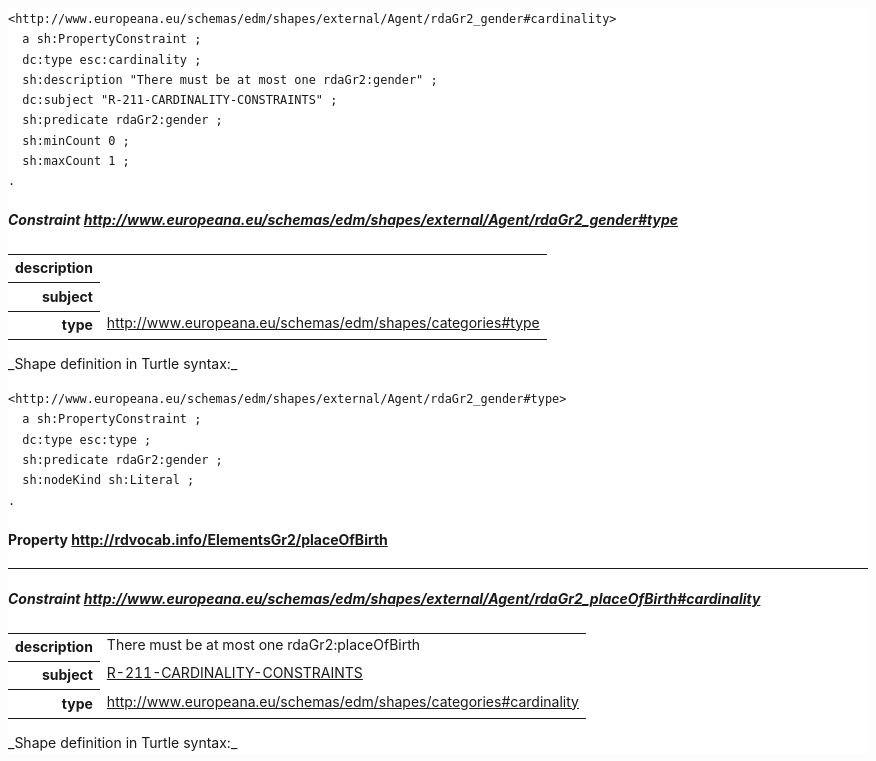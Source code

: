 ```
<http://www.europeana.eu/schemas/edm/shapes/external/Agent/rdaGr2_gender#cardinality>
  a sh:PropertyConstraint ;
  dc:type esc:cardinality ;
  sh:description "There must be at most one rdaGr2:gender" ;
  dc:subject "R-211-CARDINALITY-CONSTRAINTS" ;
  sh:predicate rdaGr2:gender ;
  sh:minCount 0 ;
  sh:maxCount 1 ;
.
```

##### Constraint <a id="edm_shapes_external_Agent_rdaGr2_gender_type" target="_blank" href="http://www.europeana.eu/schemas/edm/shapes/external/Agent/rdaGr2_gender#type">http://www.europeana.eu/schemas/edm/shapes/external/Agent/rdaGr2_gender#type</a>
<table>
<tr><th align="right">description</th><td></td></tr>
<tr><th align="right">subject</th><td></td></tr>
<tr><th align="right">type</th><td><a target="_blank" href="http://www.europeana.eu/schemas/edm/shapes/categories#type">http://www.europeana.eu/schemas/edm/shapes/categories#type</a></td></tr>
</table>
_Shape definition in Turtle syntax:_

```
<http://www.europeana.eu/schemas/edm/shapes/external/Agent/rdaGr2_gender#type>
  a sh:PropertyConstraint ;
  dc:type esc:type ;
  sh:predicate rdaGr2:gender ;
  sh:nodeKind sh:Literal ;
.
```
#### Property <a id="rdaGr2_placeOfBirth" target="_blank" href="http://rdvocab.info/ElementsGr2/placeOfBirth">http://rdvocab.info/ElementsGr2/placeOfBirth</a>
------

##### Constraint <a id="edm_shapes_external_Agent_rdaGr2_placeOfBirth_cardinality" target="_blank" href="http://www.europeana.eu/schemas/edm/shapes/external/Agent/rdaGr2_placeOfBirth#cardinality">http://www.europeana.eu/schemas/edm/shapes/external/Agent/rdaGr2_placeOfBirth#cardinality</a>
<table>
<tr><th align="right">description</th><td>There must be at most one rdaGr2:placeOfBirth</td></tr>
<tr><th align="right">subject</th><td><a target="_blank" href="http://lelystad.informatik.uni-mannheim.de/rdf-validation/?q=node/424">R-211-CARDINALITY-CONSTRAINTS</a></td></tr>
<tr><th align="right">type</th><td><a target="_blank" href="http://www.europeana.eu/schemas/edm/shapes/categories#cardinality">http://www.europeana.eu/schemas/edm/shapes/categories#cardinality</a></td></tr>
</table>
_Shape definition in Turtle syntax:_
